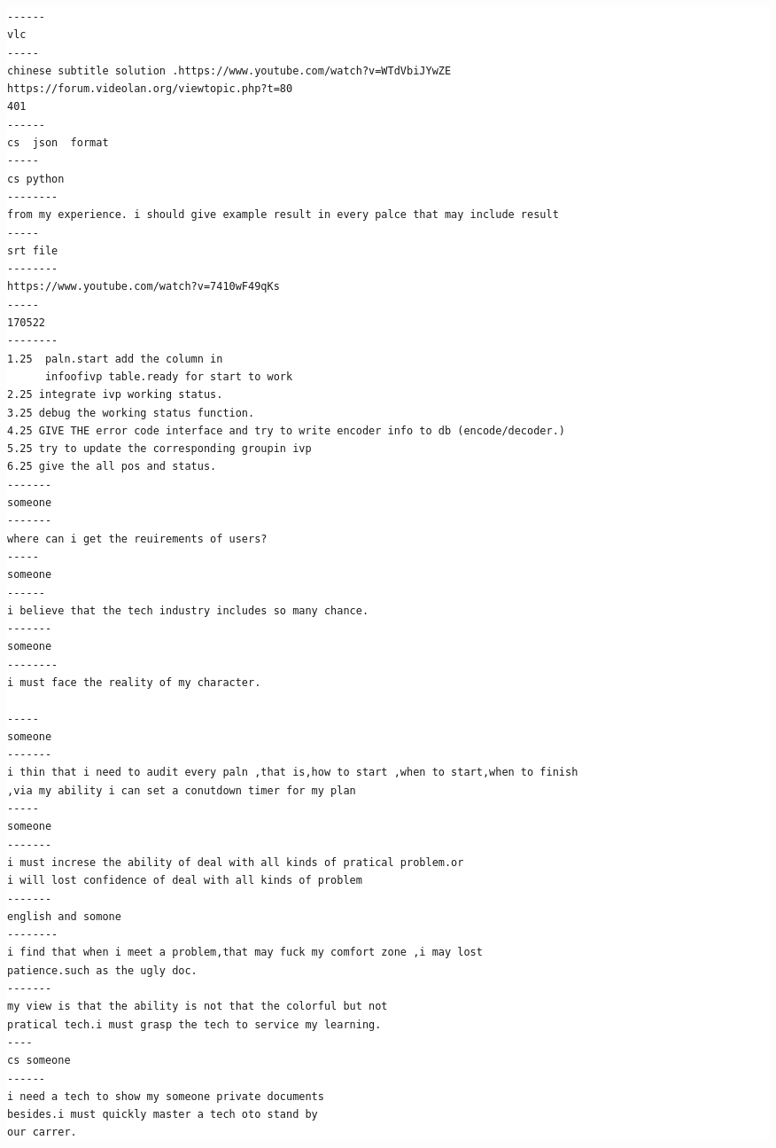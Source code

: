 ```
------
vlc
-----
chinese subtitle solution .https://www.youtube.com/watch?v=WTdVbiJYwZE
https://forum.videolan.org/viewtopic.php?t=80
401
------
cs  json  format
-----
cs python
--------
from my experience. i should give example result in every palce that may include result
-----
srt file
--------
https://www.youtube.com/watch?v=7410wF49qKs
-----
170522
--------
1.25  paln.start add the column in
      infoofivp table.ready for start to work
2.25 integrate ivp working status.   
3.25 debug the working status function.
4.25 GIVE THE error code interface and try to write encoder info to db (encode/decoder.)  
5.25 try to update the corresponding groupin ivp
6.25 give the all pos and status.      
-------
someone
-------
where can i get the reuirements of users?
-----
someone
------
i believe that the tech industry includes so many chance.
-------
someone
--------
i must face the reality of my character.

-----
someone
-------
i thin that i need to audit every paln ,that is,how to start ,when to start,when to finish
,via my ability i can set a conutdown timer for my plan
-----
someone
-------
i must increse the ability of deal with all kinds of pratical problem.or
i will lost confidence of deal with all kinds of problem
-------
english and somone
--------
i find that when i meet a problem,that may fuck my comfort zone ,i may lost
patience.such as the ugly doc.
-------
my view is that the ability is not that the colorful but not
pratical tech.i must grasp the tech to service my learning.
----
cs someone
------
i need a tech to show my someone private documents
besides.i must quickly master a tech oto stand by
our carrer.
```